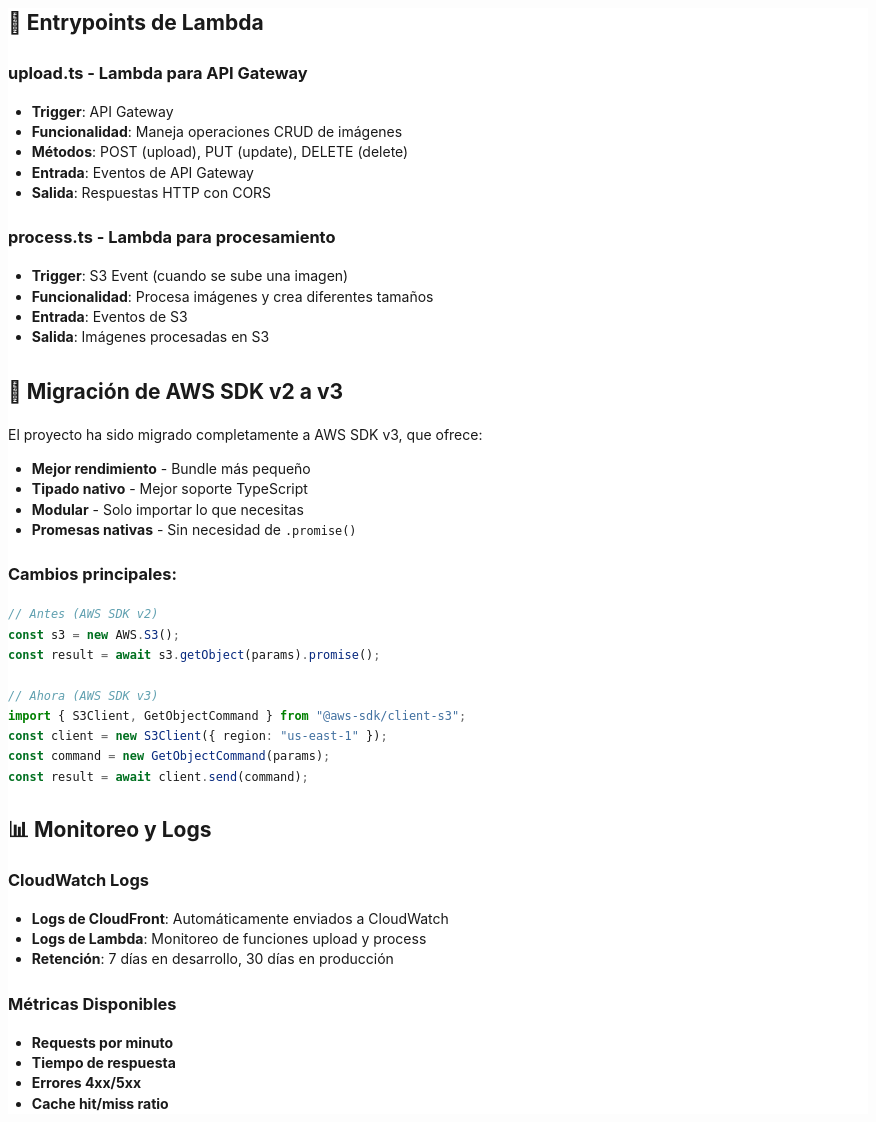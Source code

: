 ## 🚀 Entrypoints de Lambda

### **upload.ts** - Lambda para API Gateway

- **Trigger**: API Gateway
- **Funcionalidad**: Maneja operaciones CRUD de imágenes
- **Métodos**: POST (upload), PUT (update), DELETE (delete)
- **Entrada**: Eventos de API Gateway
- **Salida**: Respuestas HTTP con CORS

### **process.ts** - Lambda para procesamiento

- **Trigger**: S3 Event (cuando se sube una imagen)
- **Funcionalidad**: Procesa imágenes y crea diferentes tamaños
- **Entrada**: Eventos de S3
- **Salida**: Imágenes procesadas en S3

## 🔄 Migración de AWS SDK v2 a v3

El proyecto ha sido migrado completamente a AWS SDK v3, que ofrece:

- **Mejor rendimiento** - Bundle más pequeño
- **Tipado nativo** - Mejor soporte TypeScript
- **Modular** - Solo importar lo que necesitas
- **Promesas nativas** - Sin necesidad de `.promise()`

### Cambios principales:

```typescript
// Antes (AWS SDK v2)
const s3 = new AWS.S3();
const result = await s3.getObject(params).promise();

// Ahora (AWS SDK v3)
import { S3Client, GetObjectCommand } from "@aws-sdk/client-s3";
const client = new S3Client({ region: "us-east-1" });
const command = new GetObjectCommand(params);
const result = await client.send(command);
```

## 📊 Monitoreo y Logs

### CloudWatch Logs

- **Logs de CloudFront**: Automáticamente enviados a CloudWatch
- **Logs de Lambda**: Monitoreo de funciones upload y process
- **Retención**: 7 días en desarrollo, 30 días en producción

### Métricas Disponibles

- **Requests por minuto**
- **Tiempo de respuesta**
- **Errores 4xx/5xx**
- **Cache hit/miss ratio**

